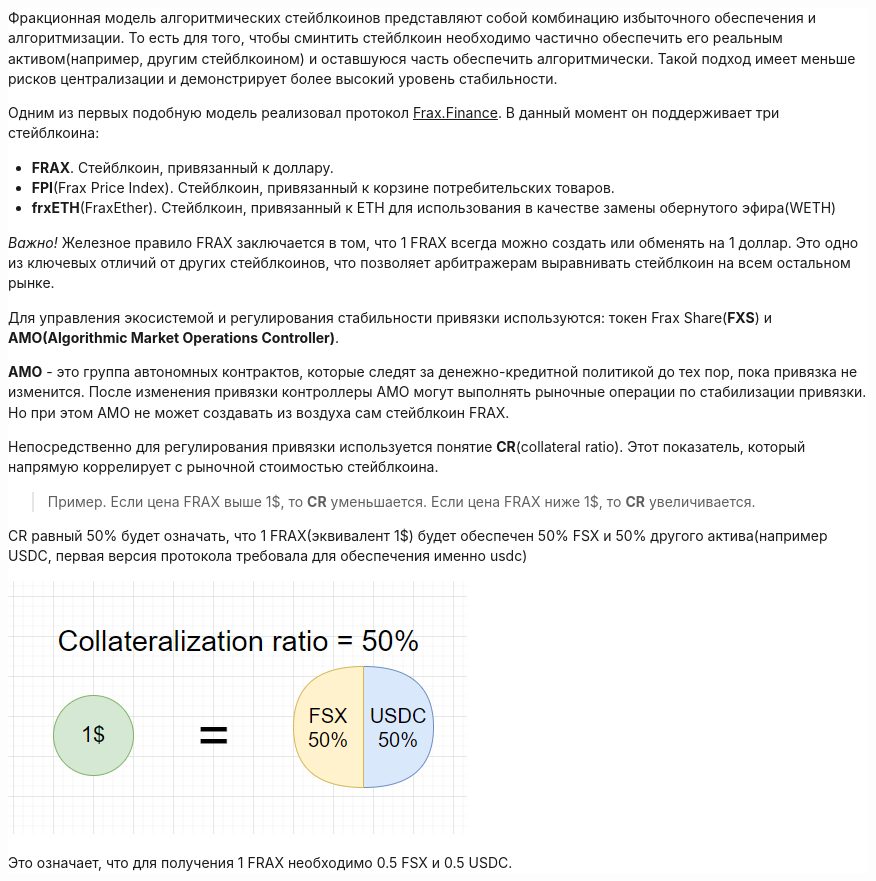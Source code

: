 Фракционная модель алгоритмических стейблкоинов представляют собой комбинацию избыточного обеспечения и алгоритмизации. То есть для того, чтобы сминтить стейблкоин необходимо частично обеспечить его реальным активом(например, другим стейблкоином) и оставшуюся часть обеспечить алгоритмически. Такой подход имеет меньше рисков централизации и демонстрирует более высокий уровень стабильности.

Одним из первых подобную модель реализовал протокол [Frax.Finance](https://frax.finance/). В данный момент он поддерживает три стейблкоина:
  - **FRAX**. Стейблкоин, привязанный к доллару.
  - **FPI**(Frax Price Index). Стейблкоин, привязанный к корзине потребительских товаров.
  - **frxETH**(FraxEther). Стейблкоин, привязанный к ETH для использования в качестве замены обернутого эфира(WETH)

_Важно!_ Железное правило FRAX заключается в том, что 1 FRAX всегда можно создать или обменять на 1 доллар. Это одно из ключевых отличий от других стейблкоинов, что позволяет арбитражерам выравнивать стейблкоин на всем остальном рынке.

Для управления экосистемой и регулирования стабильности привязки используются: токен Frax Share(**FXS**) и **AMO(Algorithmic Market Operations Controller)**.

**AMO** - это группа автономных контрактов, которые следят за денежно-кредитной политикой до тех пор, пока привязка не изменится. После изменения привязки контроллеры AMO могут выполнять рыночные операции по стабилизации привязки. Но при этом AMO не может создавать из воздуха сам стейблкоин FRAX.

Непосредственно для регулирования привязки используется понятие **CR**(collateral ratio). Этот показатель, который напрямую коррелирует с рыночной стоимостью стейблкоина.

> Пример.
> Если цена FRAX выше 1\$, то **CR** уменьшается.
> Если цена FRAX ниже 1\$, то **CR** увеличивается.

CR равный 50% будет означать, что 1 FRAX(эквивалент 1$) будет обеспечен 50% FSX и 50% другого актива(например USDC, первая версия протокола требовала для обеспечения именно usdc)

![](./images/frax-collateralization-ratio.png)

Это означает, что для получения 1 FRAX необходимо 0.5 FSX и 0.5 USDC.
